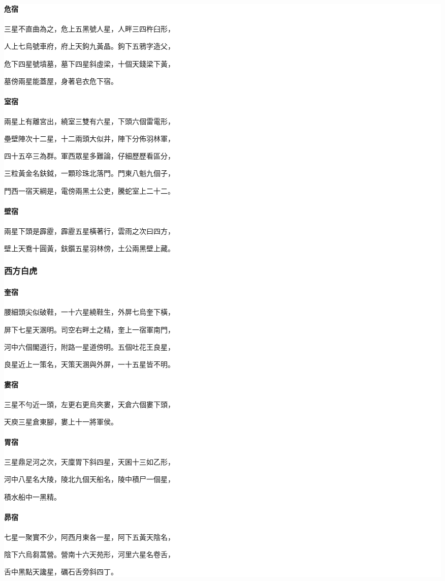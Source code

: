 #### 危宿

三星不直曲為之，危上五黑號人星，人畔三四杵臼形，

人上七烏號車府，府上天鉤九黃晶。鉤下五鴉字造父，

危下四星號墳墓，墓下四星斜虛梁，十個天錢梁下黃，

墓傍兩星能蓋屋，身著皂衣危下宿。

#### 室宿

兩星上有離宮出，繞室三雙有六星，下頭六個雷電形，

壘壁陣次十二星，十二兩頭大似井，陣下分佈羽林軍，

四十五卒三為群。軍西眾星多難論，仔細歷歷看區分，

三粒黃金名鈇鉞，一顆珍珠北落門。門東八魁九個子，

門西一宿天綱是，電傍兩黑土公吏，騰蛇室上二十二。

#### 壁宿

兩星下頭是霹靂，霹靂五星橫著行，雲雨之次曰四方，

壁上天鴌十圓黃，鈇鑕五星羽林傍，土公兩黑壁上藏。

### 西方白虎

#### 奎宿

腰細頭尖似破鞋，一十六星繞鞋生，外屏七烏奎下橫，

屏下七星天溷明。司空右畔土之精，奎上一宿軍南門，

河中六個閣道行，附路一星道傍明。五個吐花王良星，

良星近上一策名，天策天溷與外屏，一十五星皆不明。

#### 婁宿

三星不勻近一頭，左更右更烏夾婁，天倉六個婁下頭，

天庾三星倉東腳，婁上十一將軍侯。

#### 胃宿

三星鼎足河之次，天廩胃下斜四星，天囷十三如乙形，

河中八星名大陵，陵北九個天船名，陵中積尸一個星，

積水船中一黑精。

#### 昴宿

七星一聚實不少，阿西月東各一星，阿下五黃天陰名，

陰下六烏芻蒿營。營南十六天苑形，河里六星名卷舌，

舌中黑點天讒星，礪石舌旁斜四丁。

